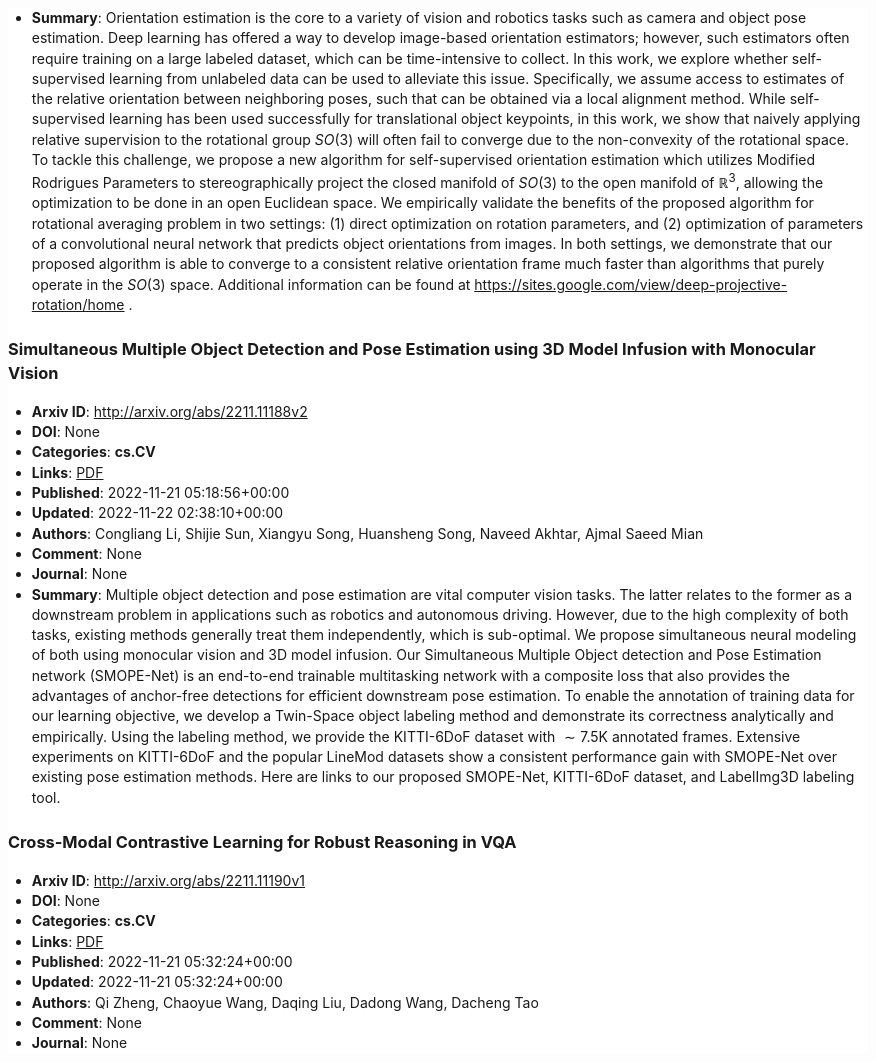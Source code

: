 - **Summary**: Orientation estimation is the core to a variety of vision and robotics tasks such as camera and object pose estimation. Deep learning has offered a way to develop image-based orientation estimators; however, such estimators often require training on a large labeled dataset, which can be time-intensive to collect. In this work, we explore whether self-supervised learning from unlabeled data can be used to alleviate this issue. Specifically, we assume access to estimates of the relative orientation between neighboring poses, such that can be obtained via a local alignment method. While self-supervised learning has been used successfully for translational object keypoints, in this work, we show that naively applying relative supervision to the rotational group $SO(3)$ will often fail to converge due to the non-convexity of the rotational space. To tackle this challenge, we propose a new algorithm for self-supervised orientation estimation which utilizes Modified Rodrigues Parameters to stereographically project the closed manifold of $SO(3)$ to the open manifold of $\mathbb{R}^{3}$, allowing the optimization to be done in an open Euclidean space. We empirically validate the benefits of the proposed algorithm for rotational averaging problem in two settings: (1) direct optimization on rotation parameters, and (2) optimization of parameters of a convolutional neural network that predicts object orientations from images. In both settings, we demonstrate that our proposed algorithm is able to converge to a consistent relative orientation frame much faster than algorithms that purely operate in the $SO(3)$ space. Additional information can be found at https://sites.google.com/view/deep-projective-rotation/home .



### Simultaneous Multiple Object Detection and Pose Estimation using 3D Model Infusion with Monocular Vision
- **Arxiv ID**: http://arxiv.org/abs/2211.11188v2
- **DOI**: None
- **Categories**: **cs.CV**
- **Links**: [PDF](http://arxiv.org/pdf/2211.11188v2)
- **Published**: 2022-11-21 05:18:56+00:00
- **Updated**: 2022-11-22 02:38:10+00:00
- **Authors**: Congliang Li, Shijie Sun, Xiangyu Song, Huansheng Song, Naveed Akhtar, Ajmal Saeed Mian
- **Comment**: None
- **Journal**: None
- **Summary**: Multiple object detection and pose estimation are vital computer vision tasks. The latter relates to the former as a downstream problem in applications such as robotics and autonomous driving. However, due to the high complexity of both tasks, existing methods generally treat them independently, which is sub-optimal. We propose simultaneous neural modeling of both using monocular vision and 3D model infusion. Our Simultaneous Multiple Object detection and Pose Estimation network (SMOPE-Net) is an end-to-end trainable multitasking network with a composite loss that also provides the advantages of anchor-free detections for efficient downstream pose estimation. To enable the annotation of training data for our learning objective, we develop a Twin-Space object labeling method and demonstrate its correctness analytically and empirically. Using the labeling method, we provide the KITTI-6DoF dataset with $\sim7.5$K annotated frames. Extensive experiments on KITTI-6DoF and the popular LineMod datasets show a consistent performance gain with SMOPE-Net over existing pose estimation methods. Here are links to our proposed SMOPE-Net, KITTI-6DoF dataset, and LabelImg3D labeling tool.



### Cross-Modal Contrastive Learning for Robust Reasoning in VQA
- **Arxiv ID**: http://arxiv.org/abs/2211.11190v1
- **DOI**: None
- **Categories**: **cs.CV**
- **Links**: [PDF](http://arxiv.org/pdf/2211.11190v1)
- **Published**: 2022-11-21 05:32:24+00:00
- **Updated**: 2022-11-21 05:32:24+00:00
- **Authors**: Qi Zheng, Chaoyue Wang, Daqing Liu, Dadong Wang, Dacheng Tao
- **Comment**: None
- **Journal**: None